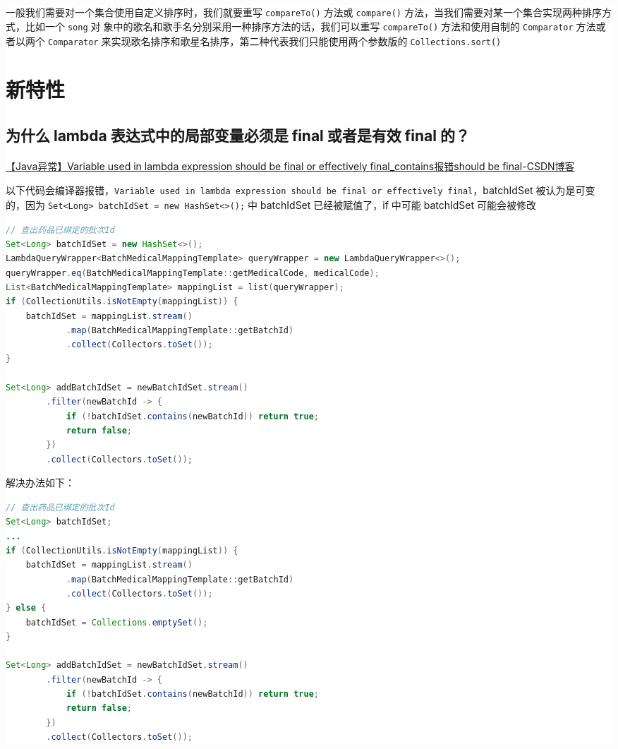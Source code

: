 一般我们需要对一个集合使用自定义排序时，我们就要重写 `compareTo()` 方法或 `compare()` 方法，当我们需要对某一个集合实现两种排序方式，比如一个 `song` 对
象中的歌名和歌手名分别采用一种排序方法的话，我们可以重写 `compareTo()` 方法和使用自制的 `Comparator` 方法或者以两个 `Comparator` 来实现歌名排序和歌星名排序，第二种代表我们只能使用两个参数版的 `Collections.sort()`

# 新特性

## 为什么 lambda 表达式中的局部变量必须是 final 或者是有效 final 的？

[【Java异常】Variable used in lambda expression should be final or effectively final_contains报错should be final-CSDN博客](https://blog.csdn.net/weixin_44299027/article/details/117333043)

以下代码会编译器报错，`Variable used in lambda expression should be final or effectively final`，batchIdSet 被认为是可变的，因为 `Set<Long> batchIdSet = new HashSet<>();` 中 batchIdSet 已经被赋值了，if 中可能 batchIdSet 可能会被修改

```java
// 查出药品已绑定的批次Id
Set<Long> batchIdSet = new HashSet<>();
LambdaQueryWrapper<BatchMedicalMappingTemplate> queryWrapper = new LambdaQueryWrapper<>();
queryWrapper.eq(BatchMedicalMappingTemplate::getMedicalCode, medicalCode);
List<BatchMedicalMappingTemplate> mappingList = list(queryWrapper);
if (CollectionUtils.isNotEmpty(mappingList)) {
	batchIdSet = mappingList.stream()
			.map(BatchMedicalMappingTemplate::getBatchId)
			.collect(Collectors.toSet());
}

Set<Long> addBatchIdSet = newBatchIdSet.stream()
		.filter(newBatchId -> {
			if (!batchIdSet.contains(newBatchId)) return true;
			return false;
		})
		.collect(Collectors.toSet());
```

解决办法如下：

```java
// 查出药品已绑定的批次Id
Set<Long> batchIdSet;
...
if (CollectionUtils.isNotEmpty(mappingList)) {
	batchIdSet = mappingList.stream()
			.map(BatchMedicalMappingTemplate::getBatchId)
			.collect(Collectors.toSet());
} else {
	batchIdSet = Collections.emptySet();
}

Set<Long> addBatchIdSet = newBatchIdSet.stream()
		.filter(newBatchId -> {
			if (!batchIdSet.contains(newBatchId)) return true;
			return false;
		})
		.collect(Collectors.toSet());
```

